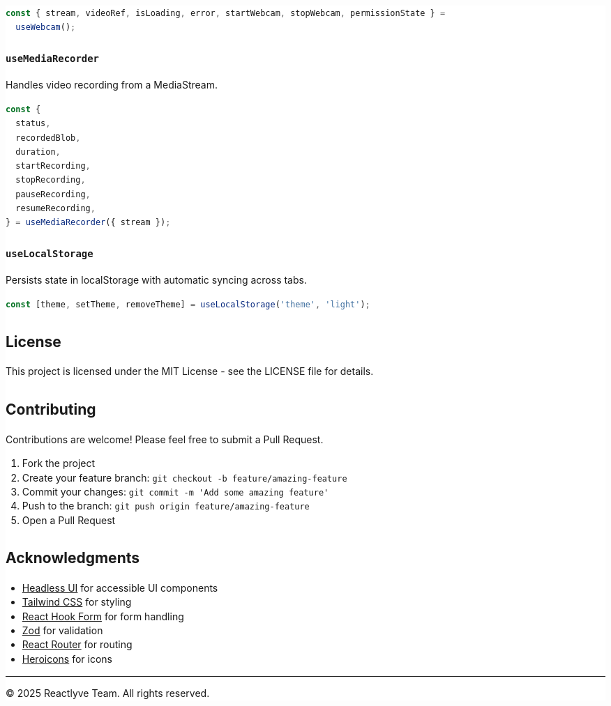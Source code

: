 ```typescript
const { stream, videoRef, isLoading, error, startWebcam, stopWebcam, permissionState } =
  useWebcam();
```

### `useMediaRecorder`

Handles video recording from a MediaStream.

```typescript
const {
  status,
  recordedBlob,
  duration,
  startRecording,
  stopRecording,
  pauseRecording,
  resumeRecording,
} = useMediaRecorder({ stream });
```

### `useLocalStorage`

Persists state in localStorage with automatic syncing across tabs.

```typescript
const [theme, setTheme, removeTheme] = useLocalStorage('theme', 'light');
```

## License

This project is licensed under the MIT License - see the LICENSE file for details.

## Contributing

Contributions are welcome! Please feel free to submit a Pull Request.

1. Fork the project
2. Create your feature branch: `git checkout -b feature/amazing-feature`
3. Commit your changes: `git commit -m 'Add some amazing feature'`
4. Push to the branch: `git push origin feature/amazing-feature`
5. Open a Pull Request

## Acknowledgments

- [Headless UI](https://headlessui.dev/) for accessible UI components
- [Tailwind CSS](https://tailwindcss.com/) for styling
- [React Hook Form](https://react-hook-form.com/) for form handling
- [Zod](https://github.com/colinhacks/zod) for validation
- [React Router](https://reactrouter.com/) for routing
- [Heroicons](https://heroicons.com/) for icons

---

© 2025 Reactlyve Team. All rights reserved.

